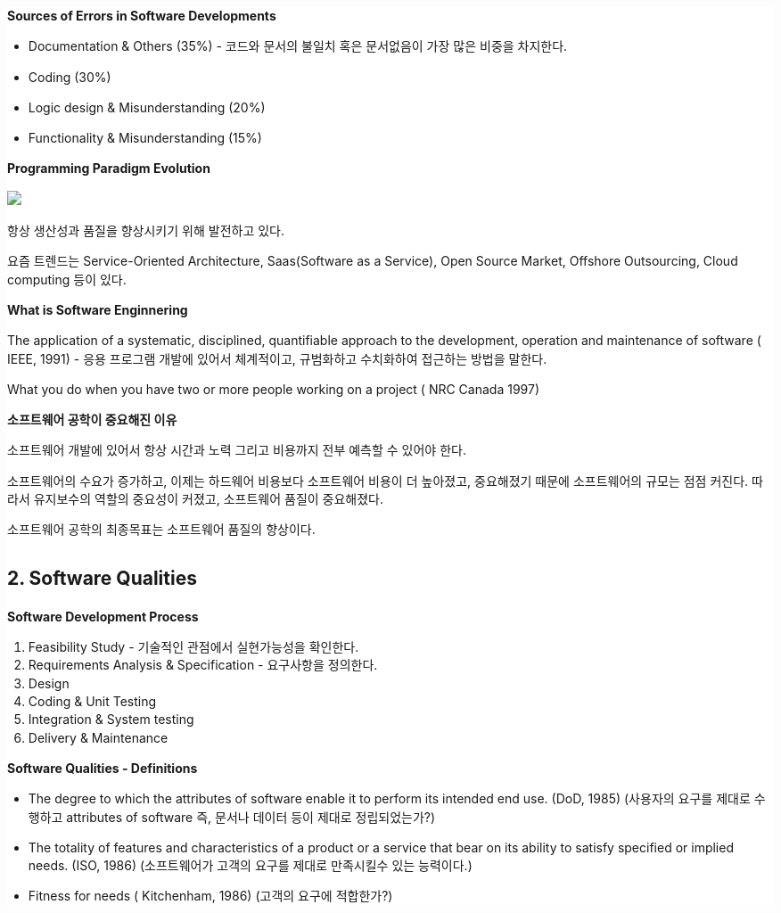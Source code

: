 
**Sources of Errors in Software Developments**

* Documentation & Others (35%) - 코드와 문서의 불일치 혹은 문서없음이 가장 많은 비중을 차지한다.

* Coding (30%)

* Logic design & Misunderstanding (20%)

* Functionality & Misunderstanding (15%)


**Programming Paradigm Evolution**

![](https://raw.githubusercontent.com/leporem91/leporem91.github.io/master/images/Software_Engineering/1-1.jpg)

항상 생산성과 품질을 향상시키기 위해 발전하고 있다.

요즘 트렌드는 Service-Oriented Architecture, Saas(Software as a Service), Open Source Market, Offshore Outsourcing, Cloud computing 등이 있다.


**What is Software Enginnering**

The application of a systematic, disciplined, quantifiable approach to the development, operation and maintenance of software ( IEEE, 1991) - 응용 프로그램 개발에 있어서 체계적이고, 규범화하고 수치화하여 접근하는 방법을 말한다.

What you do when you have two or more people working on a project ( NRC Canada 1997)


**소프트웨어 공학이 중요해진 이유**

소프트웨어 개발에 있어서 항상 시간과 노력 그리고 비용까지 전부 예측할 수 있어야 한다.

소프트웨어의 수요가 증가하고, 이제는 하드웨어 비용보다 소프트웨어 비용이 더 높아졌고, 중요해졌기 때문에 소프트웨어의 규모는 점점 커진다. 따라서 유지보수의 역할의 중요성이 커졌고, 소프트웨어 품질이 중요해졌다.

소프트웨어 공학의 최종목표는 소프트웨어 품질의 향상이다.

## 2. Software Qualities

**Software Development Process**

1. Feasibility Study - 기술적인 관점에서 실현가능성을 확인한다.
2. Requirements Analysis & Specification - 요구사항을 정의한다.
3. Design 
4. Coding & Unit Testing
5. Integration & System testing
6. Delivery & Maintenance


**Software Qualities - Definitions**

* The degree to which the attributes of software enable it to perform its intended end use. (DoD, 1985)
(사용자의 요구를 제대로 수행하고 attributes of software 즉, 문서나 데이터 등이 제대로 정립되었는가?)

* The totality of features and characteristics of a product or a service that bear on its ability to satisfy specified or implied needs. (ISO, 1986)
 (소프트웨어가 고객의 요구를 제대로 만족시킬수 있는 능력이다.)

* Fitness for needs ( Kitchenham, 1986)
 (고객의 요구에 적합한가?)
